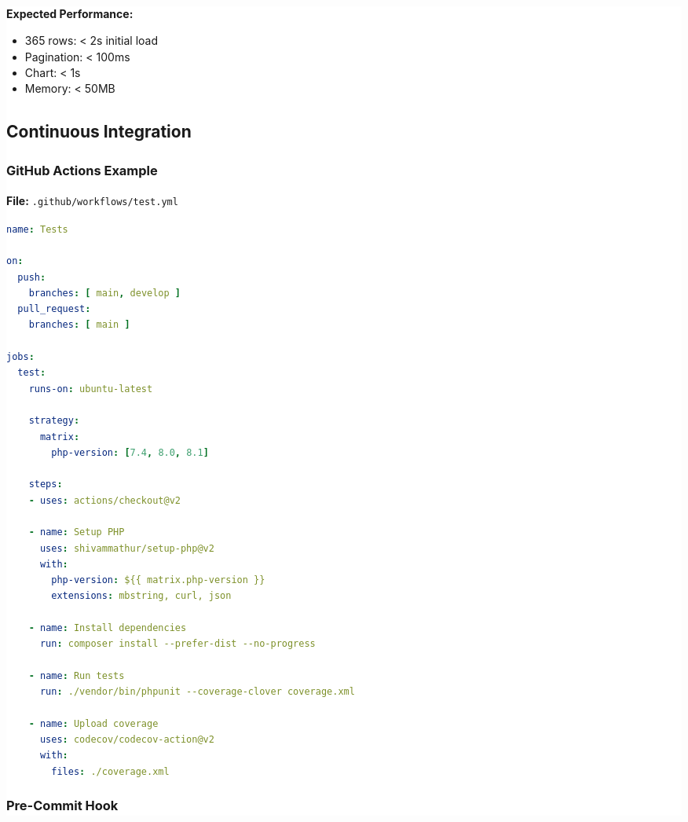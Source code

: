 **Expected Performance:**
- 365 rows: < 2s initial load
- Pagination: < 100ms
- Chart: < 1s
- Memory: < 50MB

## Continuous Integration

### GitHub Actions Example

**File:** `.github/workflows/test.yml`

```yaml
name: Tests

on:
  push:
    branches: [ main, develop ]
  pull_request:
    branches: [ main ]

jobs:
  test:
    runs-on: ubuntu-latest

    strategy:
      matrix:
        php-version: [7.4, 8.0, 8.1]

    steps:
    - uses: actions/checkout@v2

    - name: Setup PHP
      uses: shivammathur/setup-php@v2
      with:
        php-version: ${{ matrix.php-version }}
        extensions: mbstring, curl, json

    - name: Install dependencies
      run: composer install --prefer-dist --no-progress

    - name: Run tests
      run: ./vendor/bin/phpunit --coverage-clover coverage.xml

    - name: Upload coverage
      uses: codecov/codecov-action@v2
      with:
        files: ./coverage.xml
```

### Pre-Commit Hook
